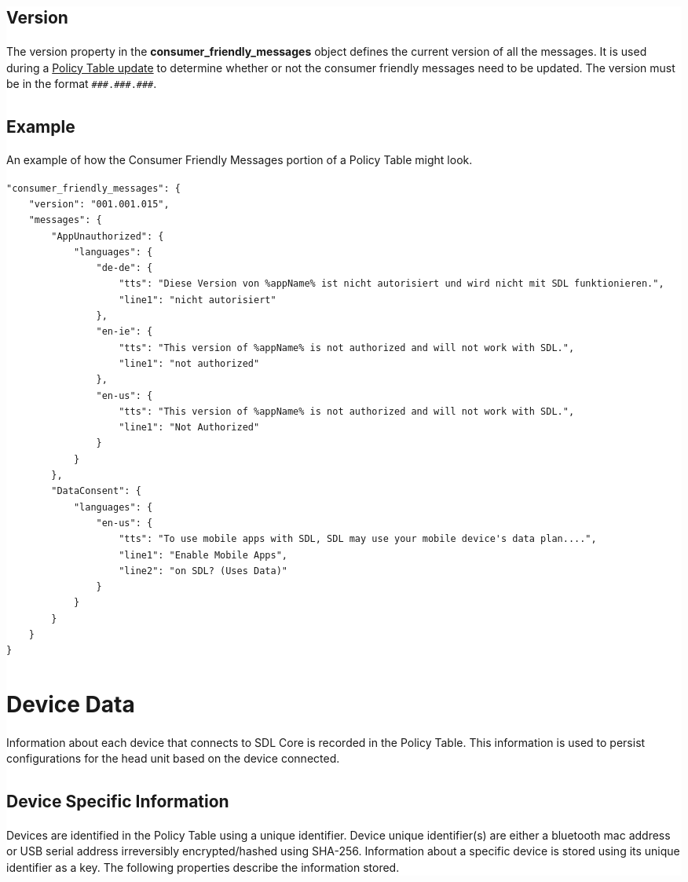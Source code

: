 ## Version
The version property in the **consumer_friendly_messages** object defines the current version of all the messages.  It is used during a [Policy Table update](https://smartdevicelink.com/en/guides/sdl-server/api-reference-documentation/policy-table-update/) to determine whether or not the consumer friendly messages need to be updated.  The version must be in the format `###.###.###`.

## Example
An example of how the Consumer Friendly Messages portion of a Policy Table might look.

    "consumer_friendly_messages": {
        "version": "001.001.015",
        "messages": {
            "AppUnauthorized": {
                "languages": {
                    "de-de": {
                        "tts": "Diese Version von %appName% ist nicht autorisiert und wird nicht mit SDL funktionieren.",
                        "line1": "nicht autorisiert"
                    },
                    "en-ie": {
                        "tts": "This version of %appName% is not authorized and will not work with SDL.",
                        "line1": "not authorized"
                    },
                    "en-us": {
                        "tts": "This version of %appName% is not authorized and will not work with SDL.",
                        "line1": "Not Authorized"
                    }
                }
            },
            "DataConsent": {
                "languages": {
                    "en-us": {
                        "tts": "To use mobile apps with SDL, SDL may use your mobile device's data plan....",
                        "line1": "Enable Mobile Apps",
                        "line2": "on SDL? (Uses Data)"
                    }
                }
            }
        }
    }


# Device Data
Information about each device that connects to SDL Core is recorded in the Policy Table.  This information is used to persist configurations for the head unit based on the device connected.

## Device Specific Information
Devices are identified in the Policy Table using a unique identifier.  Device unique identifier(s) are either a bluetooth mac address or USB serial address irreversibly encrypted/hashed using SHA-256.  Information about a specific device is stored using its unique identifier as a key.  The following properties describe the information stored.
